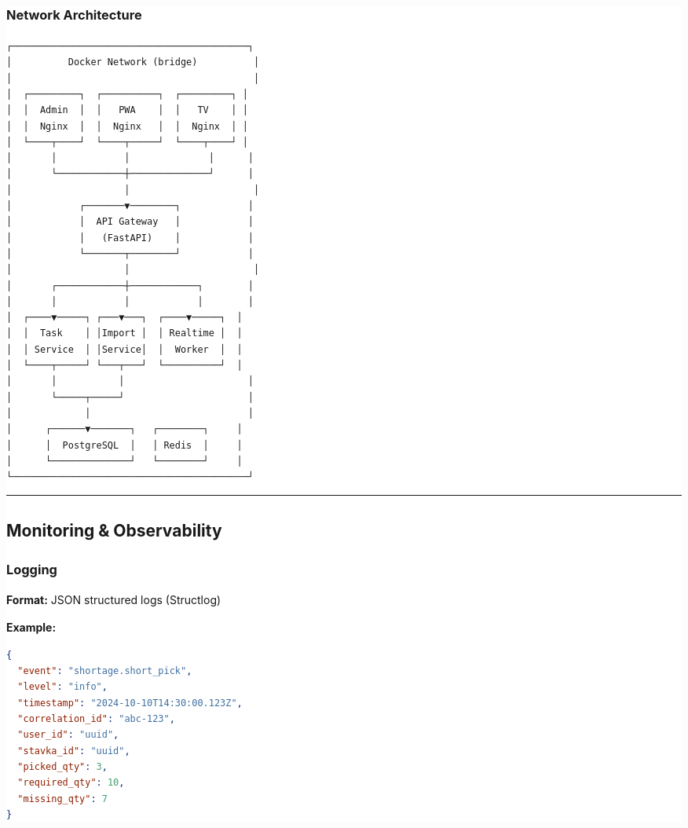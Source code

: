 ### Network Architecture

```
┌──────────────────────────────────────────┐
│          Docker Network (bridge)          │
│                                           │
│  ┌─────────┐  ┌──────────┐  ┌─────────┐ │
│  │  Admin  │  │   PWA    │  │   TV    │ │
│  │  Nginx  │  │  Nginx   │  │  Nginx  │ │
│  └────┬────┘  └────┬─────┘  └────┬────┘ │
│       │            │              │      │
│       └────────────┼──────────────┘      │
│                    │                      │
│            ┌───────▼────────┐            │
│            │  API Gateway   │            │
│            │   (FastAPI)    │            │
│            └───────┬────────┘            │
│                    │                      │
│       ┌────────────┼────────────┐        │
│       │            │            │        │
│  ┌────▼─────┐ ┌───▼───┐  ┌────▼─────┐  │
│  │  Task    │ │Import │  │ Realtime │  │
│  │ Service  │ │Service│  │  Worker  │  │
│  └────┬─────┘ └───┬───┘  └──────────┘  │
│       │           │                      │
│       └─────┬─────┘                      │
│             │                            │
│      ┌──────▼───────┐   ┌────────┐     │
│      │  PostgreSQL  │   │ Redis  │     │
│      └──────────────┘   └────────┘     │
└──────────────────────────────────────────┘
```

---

## Monitoring & Observability

### Logging

**Format:** JSON structured logs (Structlog)

**Example:**
```json
{
  "event": "shortage.short_pick",
  "level": "info",
  "timestamp": "2024-10-10T14:30:00.123Z",
  "correlation_id": "abc-123",
  "user_id": "uuid",
  "stavka_id": "uuid",
  "picked_qty": 3,
  "required_qty": 10,
  "missing_qty": 7
}
```
